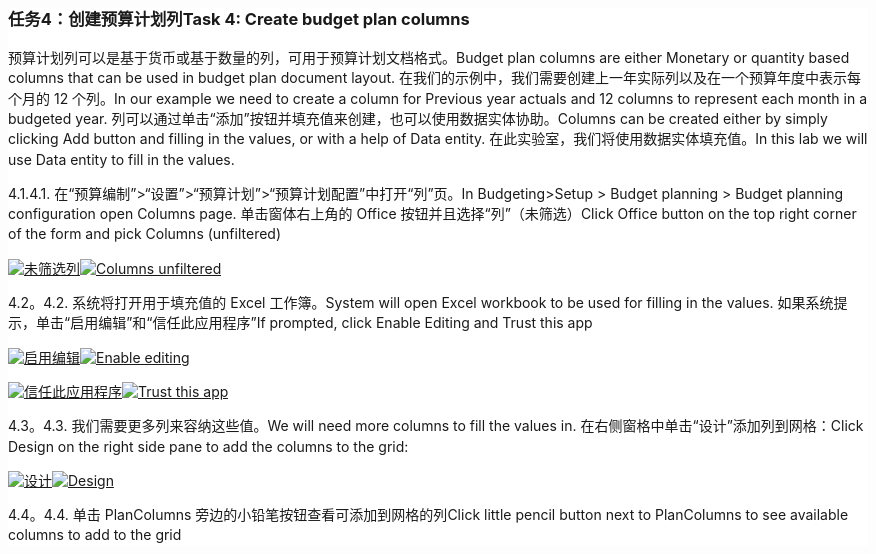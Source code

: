 ### <a name="task-4-create-budget-plan-columns"></a><span data-ttu-id="704f3-190">任务4：创建预算计划列</span><span class="sxs-lookup"><span data-stu-id="704f3-190">Task 4: Create budget plan columns</span></span>
<span data-ttu-id="704f3-191">预算计划列可以是基于货币或基于数量的列，可用于预算计划文档格式。</span><span class="sxs-lookup"><span data-stu-id="704f3-191">Budget plan columns are either Monetary or quantity based columns that can be used in budget plan document layout.</span></span> <span data-ttu-id="704f3-192">在我们的示例中，我们需要创建上一年实际列以及在一个预算年度中表示每个月的 12 个列。</span><span class="sxs-lookup"><span data-stu-id="704f3-192">In our example we need to create a column for Previous year actuals and 12 columns to represent each month in a budgeted year.</span></span> <span data-ttu-id="704f3-193">列可以通过单击“添加”按钮并填充值来创建，也可以使用数据实体协助。</span><span class="sxs-lookup"><span data-stu-id="704f3-193">Columns can be created either by simply clicking Add button and filling in the values, or with a help of Data entity.</span></span> <span data-ttu-id="704f3-194">在此实验室，我们将使用数据实体填充值。</span><span class="sxs-lookup"><span data-stu-id="704f3-194">In this lab we will use Data entity to fill in the values.</span></span> 

<span data-ttu-id="704f3-195">4.1.</span><span class="sxs-lookup"><span data-stu-id="704f3-195">4.1.</span></span> <span data-ttu-id="704f3-196">在“预算编制”&gt;“设置”&gt;“预算计划”&gt;“预算计划配置”中打开“列”页。</span><span class="sxs-lookup"><span data-stu-id="704f3-196">In Budgeting&gt;Setup &gt; Budget planning &gt; Budget planning configuration open Columns page.</span></span> <span data-ttu-id="704f3-197">单击窗体右上角的 Office 按钮并且选择“列”（未筛选）</span><span class="sxs-lookup"><span data-stu-id="704f3-197">Click Office button on the top right corner of the form and pick Columns (unfiltered)</span></span> 

<span data-ttu-id="704f3-198">[![未筛选列](./media/screenshot16.png)](./media/screenshot16.png)</span><span class="sxs-lookup"><span data-stu-id="704f3-198">[![Columns unfiltered](./media/screenshot16.png)](./media/screenshot16.png)</span></span> 

<span data-ttu-id="704f3-199">4.2。</span><span class="sxs-lookup"><span data-stu-id="704f3-199">4.2.</span></span> <span data-ttu-id="704f3-200">系统将打开用于填充值的 Excel 工作簿。</span><span class="sxs-lookup"><span data-stu-id="704f3-200">System will open Excel workbook to be used for filling in the values.</span></span> <span data-ttu-id="704f3-201">如果系统提示，单击“启用编辑”和“信任此应用程序”</span><span class="sxs-lookup"><span data-stu-id="704f3-201">If prompted, click Enable Editing and Trust this app</span></span> 

<span data-ttu-id="704f3-202">[![启用编辑](./media/screenshot18.png)](./media/screenshot18.png)</span><span class="sxs-lookup"><span data-stu-id="704f3-202">[![Enable editing](./media/screenshot18.png)](./media/screenshot18.png)</span></span> 

<span data-ttu-id="704f3-203">[![信任此应用程序](./media/screenshot17.png)](./media/screenshot17.png)</span><span class="sxs-lookup"><span data-stu-id="704f3-203">[![Trust this app](./media/screenshot17.png)](./media/screenshot17.png)</span></span>

<span data-ttu-id="704f3-204">4.3。</span><span class="sxs-lookup"><span data-stu-id="704f3-204">4.3.</span></span> <span data-ttu-id="704f3-205">我们需要更多列来容纳这些值。</span><span class="sxs-lookup"><span data-stu-id="704f3-205">We will need more columns to fill the values in.</span></span> <span data-ttu-id="704f3-206">在右侧窗格中单击“设计”添加列到网格：</span><span class="sxs-lookup"><span data-stu-id="704f3-206">Click Design on the right side pane to add the columns to the grid:</span></span> 

<span data-ttu-id="704f3-207">[![设计](./media/screenshot19.png)](./media/screenshot19.png)</span><span class="sxs-lookup"><span data-stu-id="704f3-207">[![Design](./media/screenshot19.png)](./media/screenshot19.png)</span></span> 

<span data-ttu-id="704f3-208">4.4。</span><span class="sxs-lookup"><span data-stu-id="704f3-208">4.4.</span></span> <span data-ttu-id="704f3-209">单击 PlanColumns 旁边的小铅笔按钮查看可添加到网格的列</span><span class="sxs-lookup"><span data-stu-id="704f3-209">Click little pencil button next to PlanColumns to see available columns to add to the grid</span></span> 
